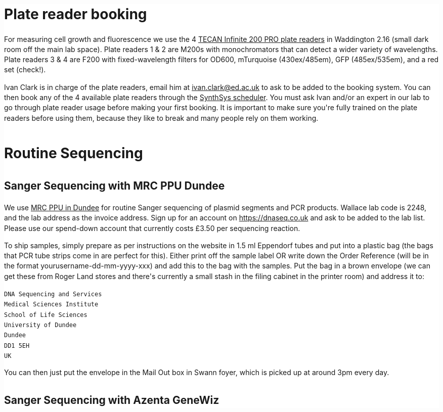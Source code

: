 
# Plate reader booking

For measuring cell growth and fluorescence we use the 4 [TECAN Infinite 200 PRO plate readers](https://lifesciences.tecan.com/plate_readers/infinite_200_pro) in Waddington 2.16 (small dark room off the main lab space).
Plate readers 1 & 2 are M200s with monochromators that can detect a wider variety of wavelengths.
Plate readers 3 & 4 are F200 with fixed-wavelength filters for OD600, mTurquoise (430ex/485em), GFP (485ex/535em), and a red set (check!).

Ivan Clark is in charge of the plate readers, email him at ivan.clark@ed.ac.uk to ask to be added to the booking system.
You can then book any of the 4 available plate readers through the [SynthSys scheduler](http://synthsys.bio.ed.ac.uk/biosched/).
You must ask Ivan and/or an expert in our lab to go through plate reader usage before making your first booking.
It is important to make sure you're fully trained on the plate readers before using them, because they like to break and many people rely on them working.

# Routine Sequencing
## Sanger Sequencing with MRC PPU Dundee

We use [MRC PPU in Dundee](https://dnaseq.co.uk) for routine Sanger sequencing of plasmid segments and PCR products.
Wallace lab code is 2248, and the lab address as the invoice address.
Sign up for an account on https://dnaseq.co.uk and ask to be added to the lab list.
Please use our spend-down account that currently costs £3.50 per sequencing reaction.

To ship samples, simply prepare as per instructions on the website in 1.5 ml Eppendorf tubes and put into a plastic bag (the bags that PCR tube strips come in are perfect for this).
Either print off the sample label OR write down the Order Reference (will be in the format yourusername-dd-mm-yyyy-xxx) and add this to the bag with the samples.
Put the bag in a brown envelope (we can get these from Roger Land stores and there's currently a small stash in the filing cabinet in the printer room) and address it to:

```
DNA Sequencing and Services
Medical Sciences Institute
School of Life Sciences
University of Dundee
Dundee
DD1 5EH
UK
```

You can then just put the envelope in the Mail Out box in Swann foyer, which is picked up at around 3pm every day.


## Sanger Sequencing with Azenta GeneWiz
